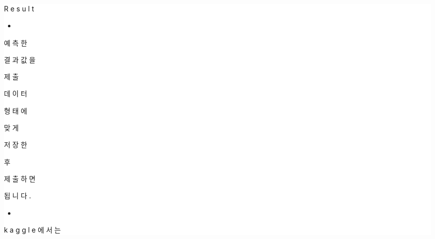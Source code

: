 R
e
s
u
l
t


*
 
예
측
한
 
결
과
값
을
 
제
출
 
데
이
터
 
형
태
에
 
맞
게
 
저
장
한
 
후
 
제
출
하
면
 
됩
니
다
.


 
 
 
 
*
 
k
a
g
g
l
e
에
서
는
 